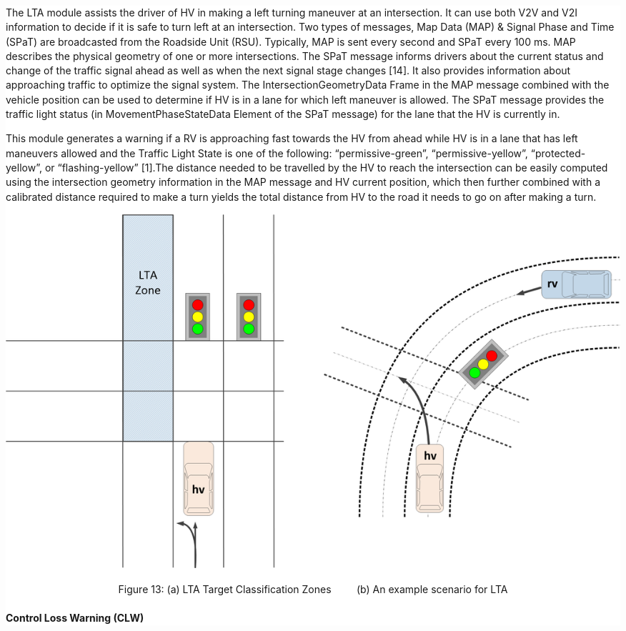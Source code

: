 The LTA module assists the driver of HV in making a left turning maneuver at an intersection. It can use both V2V and V2I information to decide if it is safe to turn left at an intersection. Two types of messages, Map Data (MAP) & Signal Phase and Time (SPaT) are broadcasted from the Roadside Unit (RSU). Typically, MAP is sent every second and SPaT every 100 ms. MAP describes the physical geometry of one or more intersections. The SPaT message informs drivers about the current status and change of the traffic signal ahead as well as when the next signal stage changes [14]. It also provides information about approaching traffic to optimize the signal system. The IntersectionGeometryData Frame in the MAP message combined with the vehicle position can be used to determine if HV is in a lane for which left maneuver is allowed. The SPaT message provides the traffic light status (in MovementPhaseStateData Element of the SPaT message) for the lane that the HV is currently in.

This module generates a warning if a RV is approaching fast towards the HV from ahead while HV is in a lane that has left maneuvers allowed and the Traffic Light State is one of the following: “permissive-green”, “permissive-yellow”, “protected-yellow”, or “flashing-yellow” [1].The distance needed to be travelled by the HV to reach the intersection can be easily computed using the intersection geometry information in the MAP message and HV current position, which then further combined with a calibrated distance required to make a turn yields the total distance from HV to the road it needs to go on after making a turn.

<p align="center">
  <img src="/docs/v2x/img/lta.png">
</p>
<center>Figure 13: (a) LTA Target Classification Zones &nbsp;&nbsp;&nbsp;&nbsp;&nbsp;&nbsp;&nbsp; (b) An example scenario for LTA</center>

#### Control Loss Warning (CLW)
